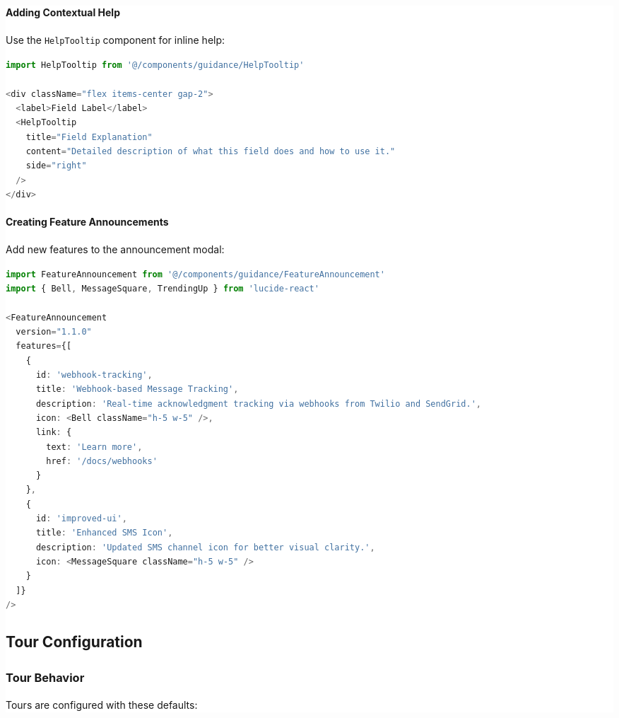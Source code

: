 #### Adding Contextual Help

Use the `HelpTooltip` component for inline help:

```typescript
import HelpTooltip from '@/components/guidance/HelpTooltip'

<div className="flex items-center gap-2">
  <label>Field Label</label>
  <HelpTooltip 
    title="Field Explanation"
    content="Detailed description of what this field does and how to use it."
    side="right"
  />
</div>
```

#### Creating Feature Announcements

Add new features to the announcement modal:

```typescript
import FeatureAnnouncement from '@/components/guidance/FeatureAnnouncement'
import { Bell, MessageSquare, TrendingUp } from 'lucide-react'

<FeatureAnnouncement
  version="1.1.0"
  features={[
    {
      id: 'webhook-tracking',
      title: 'Webhook-based Message Tracking',
      description: 'Real-time acknowledgment tracking via webhooks from Twilio and SendGrid.',
      icon: <Bell className="h-5 w-5" />,
      link: {
        text: 'Learn more',
        href: '/docs/webhooks'
      }
    },
    {
      id: 'improved-ui',
      title: 'Enhanced SMS Icon',
      description: 'Updated SMS channel icon for better visual clarity.',
      icon: <MessageSquare className="h-5 w-5" />
    }
  ]}
/>
```

## Tour Configuration

### Tour Behavior

Tours are configured with these defaults:
